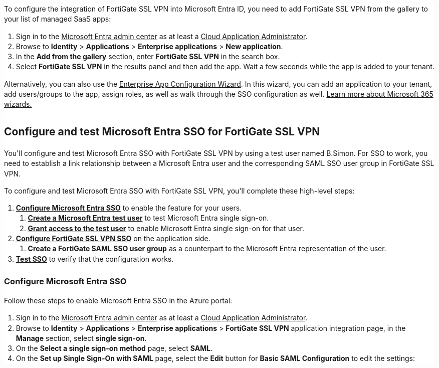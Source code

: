 To configure the integration of FortiGate SSL VPN into Microsoft Entra ID, you need to add FortiGate SSL VPN from the gallery to your list of managed SaaS apps:

1. Sign in to the [Microsoft Entra admin center](https://entra.microsoft.com) as at least a [Cloud Application Administrator](~/identity/role-based-access-control/permissions-reference.md#cloud-application-administrator).
1. Browse to **Identity** > **Applications** > **Enterprise applications** > **New application**.
1. In the **Add from the gallery** section, enter **FortiGate SSL VPN** in the search box.
1. Select **FortiGate SSL VPN** in the results panel and then add the app. Wait a few seconds while the app is added to your tenant.

 Alternatively, you can also use the [Enterprise App Configuration Wizard](https://portal.office.com/AdminPortal/home?Q=Docs#/azureadappintegration). In this wizard, you can add an application to your tenant, add users/groups to the app, assign roles, as well as walk through the SSO configuration as well. [Learn more about Microsoft 365 wizards.](/microsoft-365/admin/misc/azure-ad-setup-guides)

<a name='configure-and-test-azure-ad-sso-for-fortigate-ssl-vpn'></a>

## Configure and test Microsoft Entra SSO for FortiGate SSL VPN

You'll configure and test Microsoft Entra SSO with FortiGate SSL VPN by using a test user named B.Simon. For SSO to work, you need to establish a link relationship between a Microsoft Entra user and the corresponding SAML SSO user group in FortiGate SSL VPN.

To configure and test Microsoft Entra SSO with FortiGate SSL VPN, you'll complete these high-level steps:

1. **[Configure Microsoft Entra SSO](#configure-azure-ad-sso)** to enable the feature for your users.
    1. **[Create a Microsoft Entra test user](#create-an-azure-ad-test-user)** to test Microsoft Entra single sign-on.
    1. **[Grant access to the test user](#grant-access-to-the-test-user)** to enable Microsoft Entra single sign-on for that user.
1. **[Configure FortiGate SSL VPN SSO](#configure-fortigate-ssl-vpn-sso)** on the application side.
    1. **Create a FortiGate SAML SSO user group** as a counterpart to the Microsoft Entra representation of the user.
1. **[Test SSO](#test-sso)** to verify that the configuration works.

<a name='configure-azure-ad-sso'></a>

### Configure Microsoft Entra SSO

Follow these steps to enable Microsoft Entra SSO in the Azure portal:

1. Sign in to the [Microsoft Entra admin center](https://entra.microsoft.com) as at least a [Cloud Application Administrator](~/identity/role-based-access-control/permissions-reference.md#cloud-application-administrator).
1. Browse to **Identity** > **Applications** > **Enterprise applications** > **FortiGate SSL VPN** application integration page, in the **Manage** section, select **single sign-on**.
1. On the **Select a single sign-on method** page, select **SAML**.
1. On the **Set up Single Sign-On with SAML** page, select the **Edit** button for **Basic SAML Configuration** to edit the settings:
